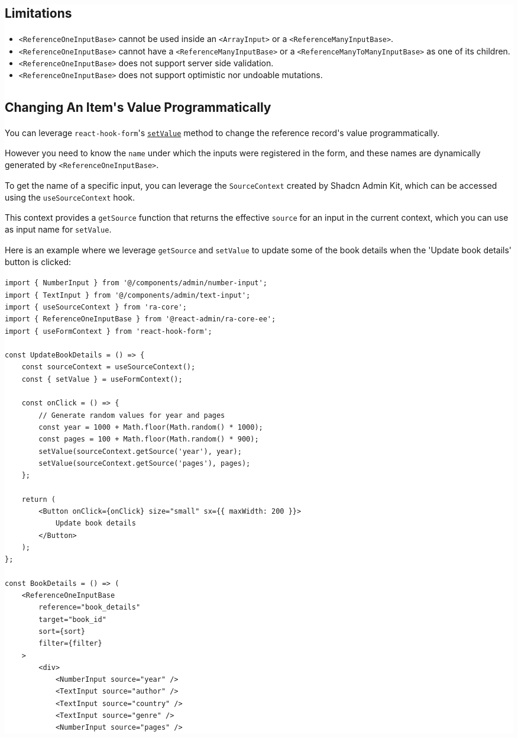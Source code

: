 ## Limitations

- `<ReferenceOneInputBase>` cannot be used inside an `<ArrayInput>` or a `<ReferenceManyInputBase>`.
- `<ReferenceOneInputBase>` cannot have a `<ReferenceManyInputBase>` or a `<ReferenceManyToManyInputBase>` as one of its children.
- `<ReferenceOneInputBase>` does not support server side validation.
- `<ReferenceOneInputBase>` does not support optimistic nor undoable mutations.

## Changing An Item's Value Programmatically

You can leverage `react-hook-form`'s [`setValue`](https://react-hook-form.com/docs/useform/setvalue) method to change the reference record's value programmatically.

However you need to know the `name` under which the inputs were registered in the form, and these names are dynamically generated by `<ReferenceOneInputBase>`.

To get the name of a specific input, you can leverage the `SourceContext` created by Shadcn Admin Kit, which can be accessed using the `useSourceContext` hook.

This context provides a `getSource` function that returns the effective `source` for an input in the current context, which you can use as input name for `setValue`.

Here is an example where we leverage `getSource` and `setValue` to update some of the book details when the 'Update book details' button is clicked:

```tsx
import { NumberInput } from '@/components/admin/number-input';
import { TextInput } from '@/components/admin/text-input';
import { useSourceContext } from 'ra-core';
import { ReferenceOneInputBase } from '@react-admin/ra-core-ee';
import { useFormContext } from 'react-hook-form';

const UpdateBookDetails = () => {
    const sourceContext = useSourceContext();
    const { setValue } = useFormContext();

    const onClick = () => {
        // Generate random values for year and pages
        const year = 1000 + Math.floor(Math.random() * 1000);
        const pages = 100 + Math.floor(Math.random() * 900);
        setValue(sourceContext.getSource('year'), year);
        setValue(sourceContext.getSource('pages'), pages);
    };

    return (
        <Button onClick={onClick} size="small" sx={{ maxWidth: 200 }}>
            Update book details
        </Button>
    );
};

const BookDetails = () => (
    <ReferenceOneInputBase
        reference="book_details"
        target="book_id"
        sort={sort}
        filter={filter}
    >
        <div>
            <NumberInput source="year" />
            <TextInput source="author" />
            <TextInput source="country" />
            <TextInput source="genre" />
            <NumberInput source="pages" />
```